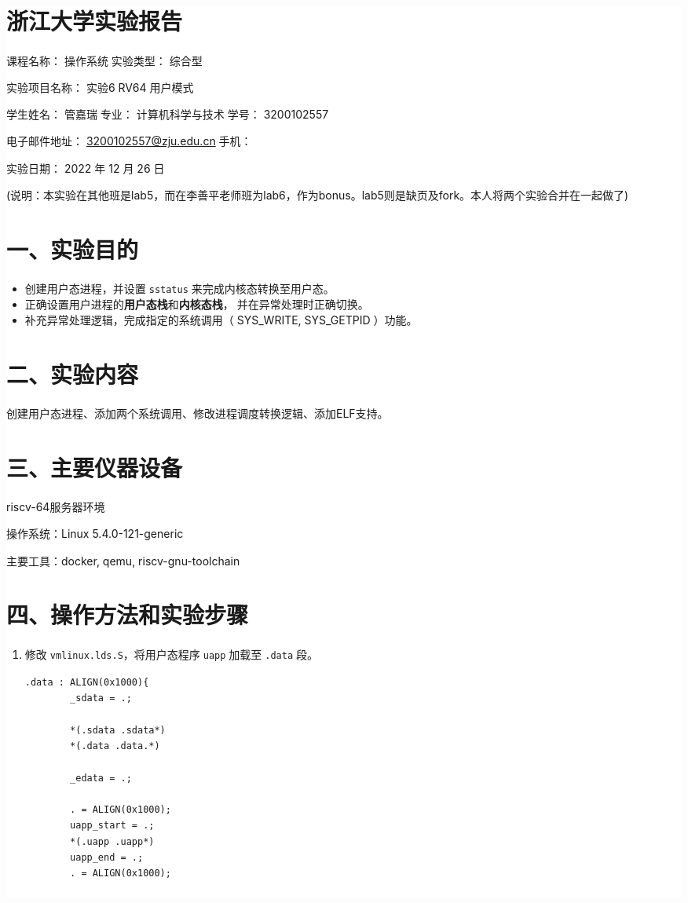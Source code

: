 # **浙江大学实验报告**

课程名称：   操作系统     实验类型：     综合型        

实验项目名称：   实验6 RV64 用户模式 

学生姓名：  管嘉瑞   专业： 计算机科学与技术 学号：  3200102557         

电子邮件地址： 3200102557@zju.edu.cn  手机：       

实验日期： 2022 年  12 月 26 日

(说明：本实验在其他班是lab5，而在李善平老师班为lab6，作为bonus。lab5则是缺页及fork。本人将两个实验合并在一起做了)



# 一、实验目的

* 创建用户态进程，并设置 `sstatus` 来完成内核态转换至用户态。
* 正确设置用户进程的**用户态栈**和**内核态栈**， 并在异常处理时正确切换。
* 补充异常处理逻辑，完成指定的系统调用（ SYS_WRITE, SYS_GETPID ）功能。

# 二、实验内容

创建用户态进程、添加两个系统调用、修改进程调度转换逻辑、添加ELF支持。

# 三、主要仪器设备

riscv-64服务器环境

操作系统：Linux 5.4.0-121-generic

主要工具：docker, qemu, riscv-gnu-toolchain



# 四、操作方法和实验步骤

1. 修改 `vmlinux.lds.S`，将用户态程序 `uapp` 加载至 `.data` 段。

    ```
    .data : ALIGN(0x1000){
            _sdata = .;
    
            *(.sdata .sdata*)
            *(.data .data.*)
    
            _edata = .;
            
            . = ALIGN(0x1000);
            uapp_start = .;
            *(.uapp .uapp*)
            uapp_end = .;
            . = ALIGN(0x1000);
    